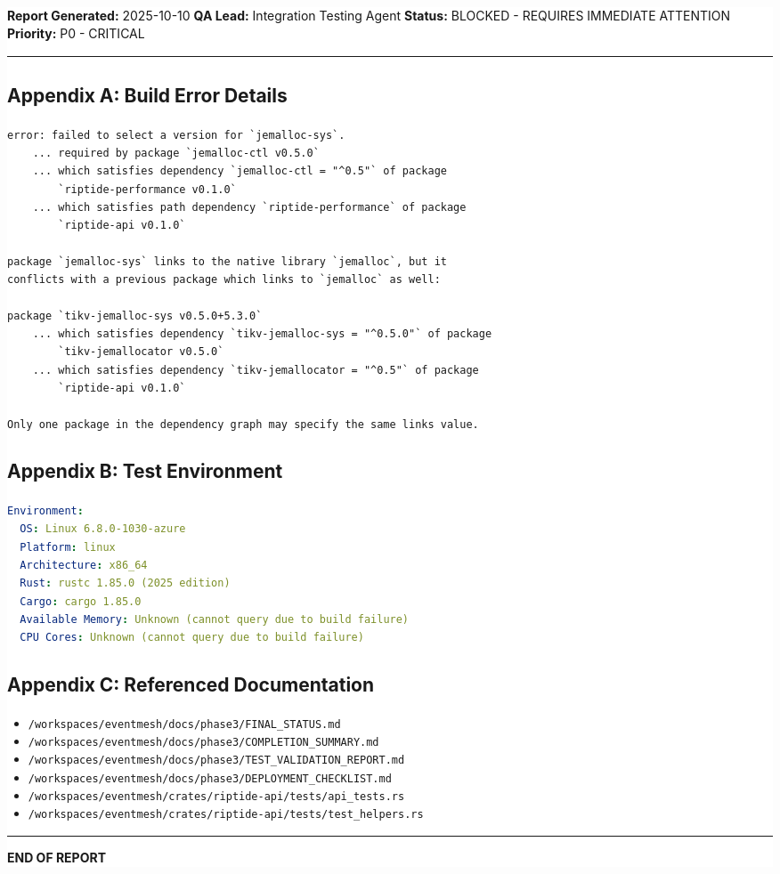 
**Report Generated:** 2025-10-10
**QA Lead:** Integration Testing Agent
**Status:** BLOCKED - REQUIRES IMMEDIATE ATTENTION
**Priority:** P0 - CRITICAL

---

## Appendix A: Build Error Details

```
error: failed to select a version for `jemalloc-sys`.
    ... required by package `jemalloc-ctl v0.5.0`
    ... which satisfies dependency `jemalloc-ctl = "^0.5"` of package
        `riptide-performance v0.1.0`
    ... which satisfies path dependency `riptide-performance` of package
        `riptide-api v0.1.0`

package `jemalloc-sys` links to the native library `jemalloc`, but it
conflicts with a previous package which links to `jemalloc` as well:

package `tikv-jemalloc-sys v0.5.0+5.3.0`
    ... which satisfies dependency `tikv-jemalloc-sys = "^0.5.0"` of package
        `tikv-jemallocator v0.5.0`
    ... which satisfies dependency `tikv-jemallocator = "^0.5"` of package
        `riptide-api v0.1.0`

Only one package in the dependency graph may specify the same links value.
```

## Appendix B: Test Environment

```yaml
Environment:
  OS: Linux 6.8.0-1030-azure
  Platform: linux
  Architecture: x86_64
  Rust: rustc 1.85.0 (2025 edition)
  Cargo: cargo 1.85.0
  Available Memory: Unknown (cannot query due to build failure)
  CPU Cores: Unknown (cannot query due to build failure)
```

## Appendix C: Referenced Documentation

- `/workspaces/eventmesh/docs/phase3/FINAL_STATUS.md`
- `/workspaces/eventmesh/docs/phase3/COMPLETION_SUMMARY.md`
- `/workspaces/eventmesh/docs/phase3/TEST_VALIDATION_REPORT.md`
- `/workspaces/eventmesh/docs/phase3/DEPLOYMENT_CHECKLIST.md`
- `/workspaces/eventmesh/crates/riptide-api/tests/api_tests.rs`
- `/workspaces/eventmesh/crates/riptide-api/tests/test_helpers.rs`

---

**END OF REPORT**
